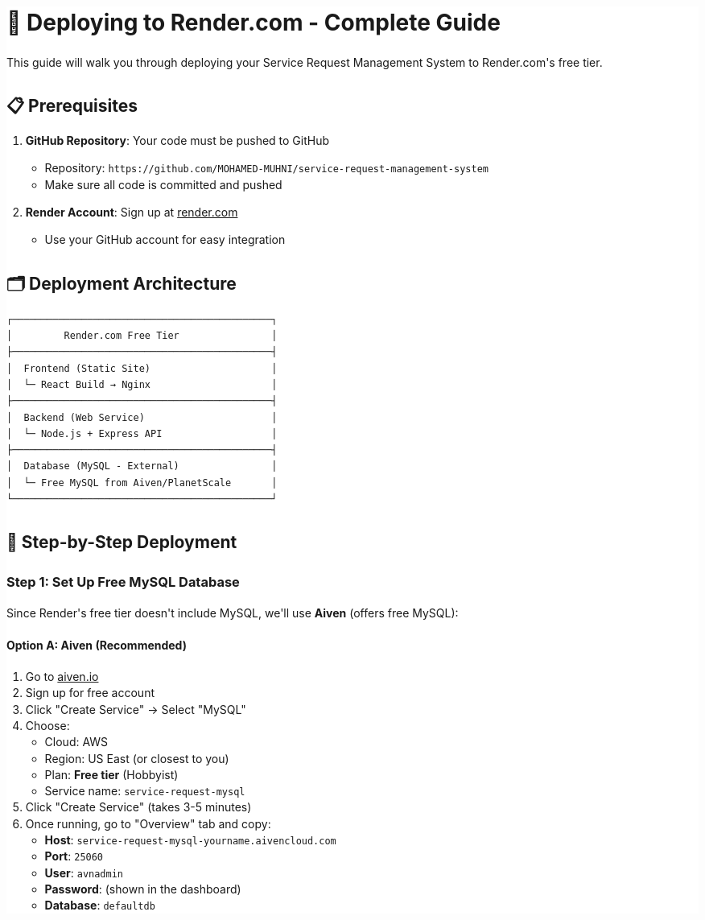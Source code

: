 # 🚀 Deploying to Render.com - Complete Guide

This guide will walk you through deploying your Service Request Management System to Render.com's free tier.

## 📋 Prerequisites

1. **GitHub Repository**: Your code must be pushed to GitHub
   - Repository: `https://github.com/MOHAMED-MUHNI/service-request-management-system`
   - Make sure all code is committed and pushed

2. **Render Account**: Sign up at [render.com](https://render.com)
   - Use your GitHub account for easy integration

## 🗂️ Deployment Architecture

```
┌─────────────────────────────────────────────┐
│         Render.com Free Tier                │
├─────────────────────────────────────────────┤
│  Frontend (Static Site)                     │
│  └─ React Build → Nginx                     │
├─────────────────────────────────────────────┤
│  Backend (Web Service)                      │
│  └─ Node.js + Express API                   │
├─────────────────────────────────────────────┤
│  Database (MySQL - External)                │
│  └─ Free MySQL from Aiven/PlanetScale       │
└─────────────────────────────────────────────┘
```

## 🎯 Step-by-Step Deployment

### Step 1: Set Up Free MySQL Database

Since Render's free tier doesn't include MySQL, we'll use **Aiven** (offers free MySQL):

#### Option A: Aiven (Recommended)
1. Go to [aiven.io](https://aiven.io)
2. Sign up for free account
3. Click "Create Service" → Select "MySQL"
4. Choose:
   - Cloud: AWS
   - Region: US East (or closest to you)
   - Plan: **Free tier** (Hobbyist)
   - Service name: `service-request-mysql`
5. Click "Create Service" (takes 3-5 minutes)
6. Once running, go to "Overview" tab and copy:
   - **Host**: `service-request-mysql-yourname.aivencloud.com`
   - **Port**: `25060`
   - **User**: `avnadmin`
   - **Password**: (shown in the dashboard)
   - **Database**: `defaultdb`
